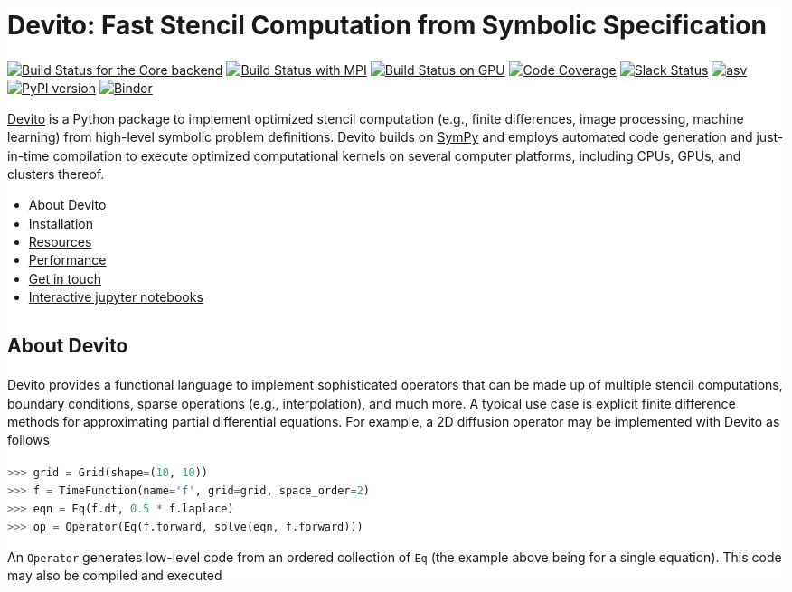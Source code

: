 # Devito: Fast Stencil Computation from Symbolic Specification

[![Build Status for the Core backend](https://github.com/devitocodes/devito/workflows/CI-core/badge.svg)](https://github.com/devitocodes/devito/actions?query=workflow%3ACI-core)
[![Build Status with MPI](https://github.com/devitocodes/devito/workflows/CI-mpi/badge.svg)](https://github.com/devitocodes/devito/actions?query=workflow%3ACI-mpi)
[![Build Status on GPU](https://github.com/devitocodes/devito/workflows/CI-gpu/badge.svg)](https://github.com/devitocodes/devito/actions?query=workflow%3ACI-gpu)
[![Code Coverage](https://codecov.io/gh/devitocodes/devito/branch/master/graph/badge.svg)](https://codecov.io/gh/devitocodes/devito)
[![Slack Status](https://img.shields.io/badge/chat-on%20slack-%2336C5F0)](https://join.slack.com/t/devitocodes/shared_invite/zt-gtd2yxj9-Y31YKk_7lr9AwfXeL2iMFg)
[![asv](http://img.shields.io/badge/benchmarked%20by-asv-blue.svg?style=flat)](https://devitocodes.github.io/devito-performance)
[![PyPI version](https://badge.fury.io/py/devito.svg)](https://badge.fury.io/py/devito)
[![Binder](https://mybinder.org/badge_logo.svg)](https://mybinder.org/v2/gh/devitocodes/devito/master)

[Devito](http://www.devitoproject.org) is a Python package to implement
optimized stencil computation (e.g., finite differences, image processing,
machine learning) from high-level symbolic problem definitions.  Devito builds
on [SymPy](http://www.sympy.org/en/index.html) and employs automated code
generation and just-in-time compilation to execute optimized computational
kernels on several computer platforms, including CPUs, GPUs, and clusters
thereof.

- [About Devito](#about-devito)
- [Installation](#installation)
- [Resources](#resources)
- [Performance](#performance)
- [Get in touch](#get-in-touch)
- [Interactive jupyter notebooks](#interactive-jupyter-notebooks)

## About Devito

Devito provides a functional language to implement sophisticated operators that
can be made up of multiple stencil computations, boundary conditions, sparse
operations (e.g., interpolation), and much more.  A typical use case is
explicit finite difference methods for approximating partial differential
equations. For example, a 2D diffusion operator may be implemented with Devito
as follows

```python
>>> grid = Grid(shape=(10, 10))
>>> f = TimeFunction(name='f', grid=grid, space_order=2)
>>> eqn = Eq(f.dt, 0.5 * f.laplace)
>>> op = Operator(Eq(f.forward, solve(eqn, f.forward)))
```

An `Operator` generates low-level code from an ordered collection of `Eq` (the
example above being for a single equation). This code may also be compiled and
executed
